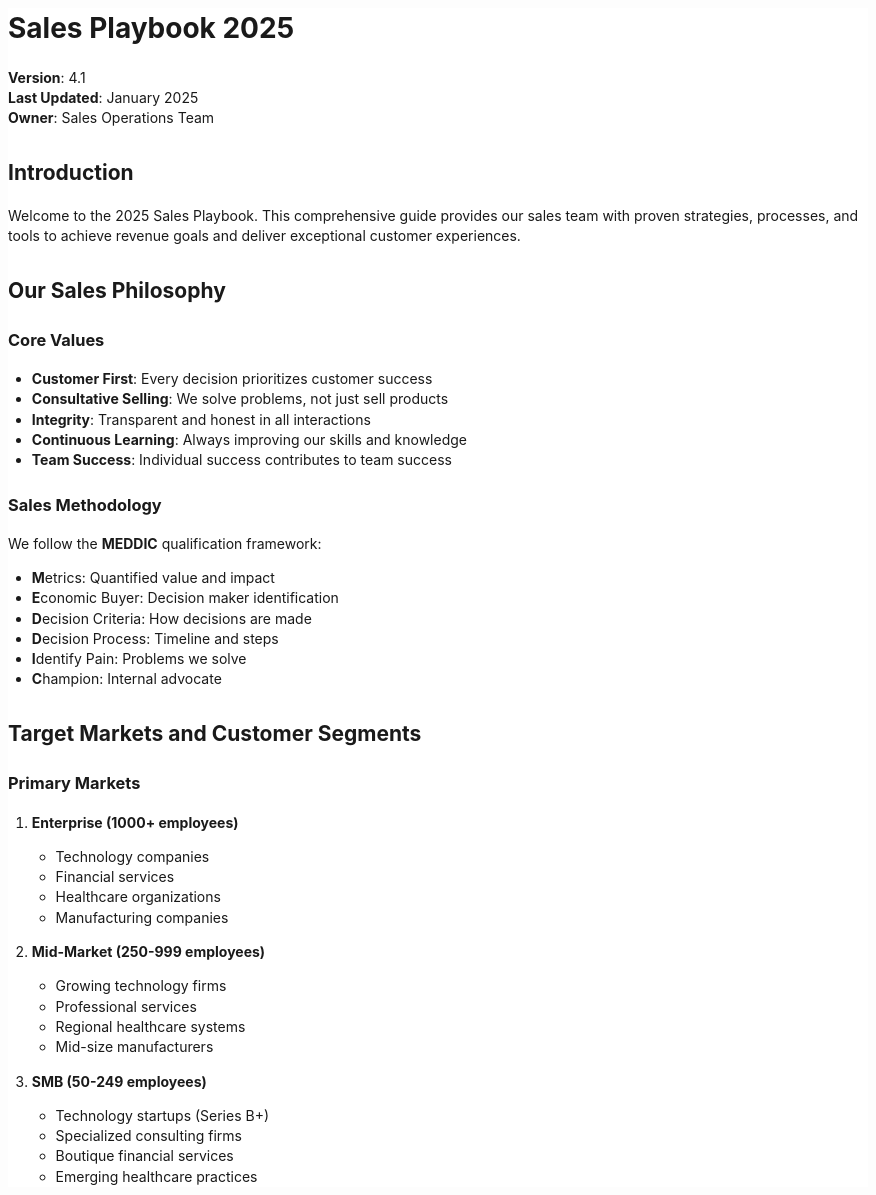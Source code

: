 # Sales Playbook 2025
**Version**: 4.1  
**Last Updated**: January 2025  
**Owner**: Sales Operations Team

## Introduction

Welcome to the 2025 Sales Playbook. This comprehensive guide provides our sales team with proven strategies, processes, and tools to achieve revenue goals and deliver exceptional customer experiences.

## Our Sales Philosophy

### Core Values
- **Customer First**: Every decision prioritizes customer success
- **Consultative Selling**: We solve problems, not just sell products
- **Integrity**: Transparent and honest in all interactions
- **Continuous Learning**: Always improving our skills and knowledge
- **Team Success**: Individual success contributes to team success

### Sales Methodology
We follow the **MEDDIC** qualification framework:
- **M**etrics: Quantified value and impact
- **E**conomic Buyer: Decision maker identification
- **D**ecision Criteria: How decisions are made
- **D**ecision Process: Timeline and steps
- **I**dentify Pain: Problems we solve
- **C**hampion: Internal advocate

## Target Markets and Customer Segments

### Primary Markets
1. **Enterprise (1000+ employees)**
   - Technology companies
   - Financial services
   - Healthcare organizations
   - Manufacturing companies

2. **Mid-Market (250-999 employees)**
   - Growing technology firms
   - Professional services
   - Regional healthcare systems
   - Mid-size manufacturers

3. **SMB (50-249 employees)**
   - Technology startups (Series B+)
   - Specialized consulting firms
   - Boutique financial services
   - Emerging healthcare practices
